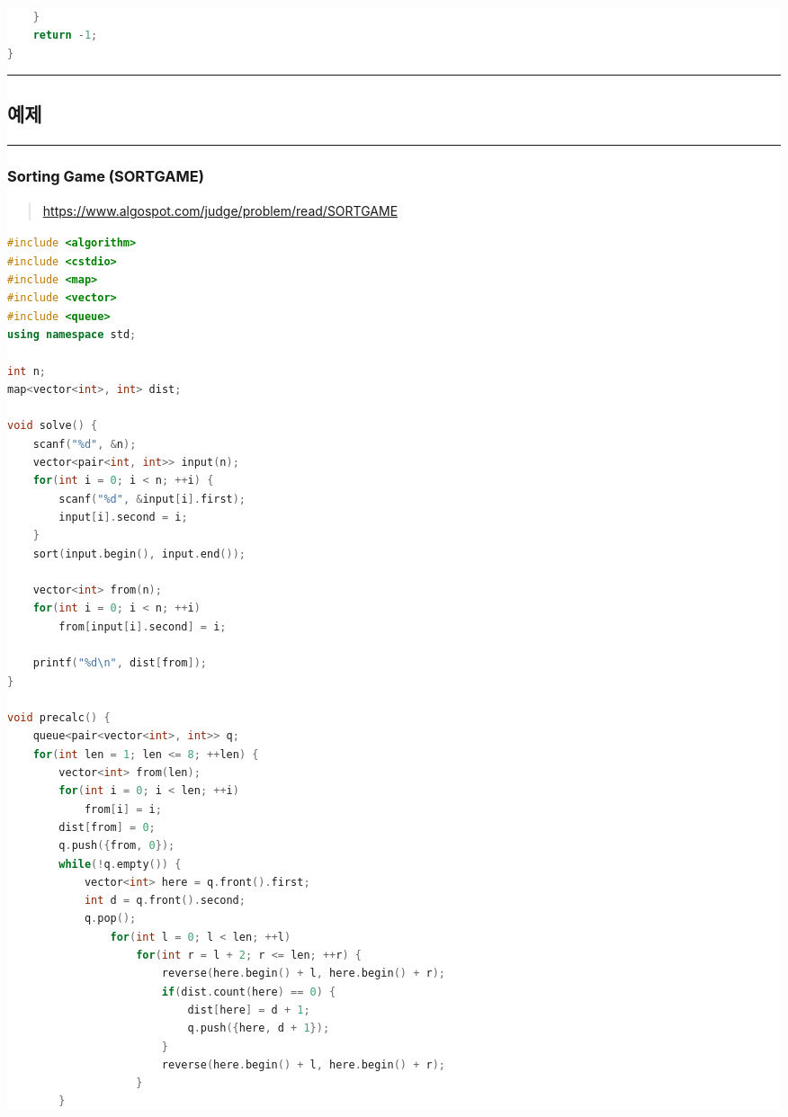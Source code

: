 ```cpp
    }
    return -1;
}
```

***

## 예제

***

### Sorting Game (SORTGAME)

> https://www.algospot.com/judge/problem/read/SORTGAME

```cpp
#include <algorithm>
#include <cstdio>
#include <map>
#include <vector>
#include <queue>
using namespace std;

int n;
map<vector<int>, int> dist;

void solve() {
    scanf("%d", &n);
    vector<pair<int, int>> input(n);
    for(int i = 0; i < n; ++i) {
        scanf("%d", &input[i].first);
        input[i].second = i;
    }
    sort(input.begin(), input.end());

    vector<int> from(n);
    for(int i = 0; i < n; ++i)
        from[input[i].second] = i;

    printf("%d\n", dist[from]);
}

void precalc() {
    queue<pair<vector<int>, int>> q;
    for(int len = 1; len <= 8; ++len) {
        vector<int> from(len);
        for(int i = 0; i < len; ++i)
            from[i] = i;
        dist[from] = 0;
        q.push({from, 0});
        while(!q.empty()) {
            vector<int> here = q.front().first;
            int d = q.front().second;
            q.pop();
                for(int l = 0; l < len; ++l)
                    for(int r = l + 2; r <= len; ++r) {
                        reverse(here.begin() + l, here.begin() + r);
                        if(dist.count(here) == 0) {
                            dist[here] = d + 1;
                            q.push({here, d + 1});
                        }
                        reverse(here.begin() + l, here.begin() + r);
                    }
        }
```